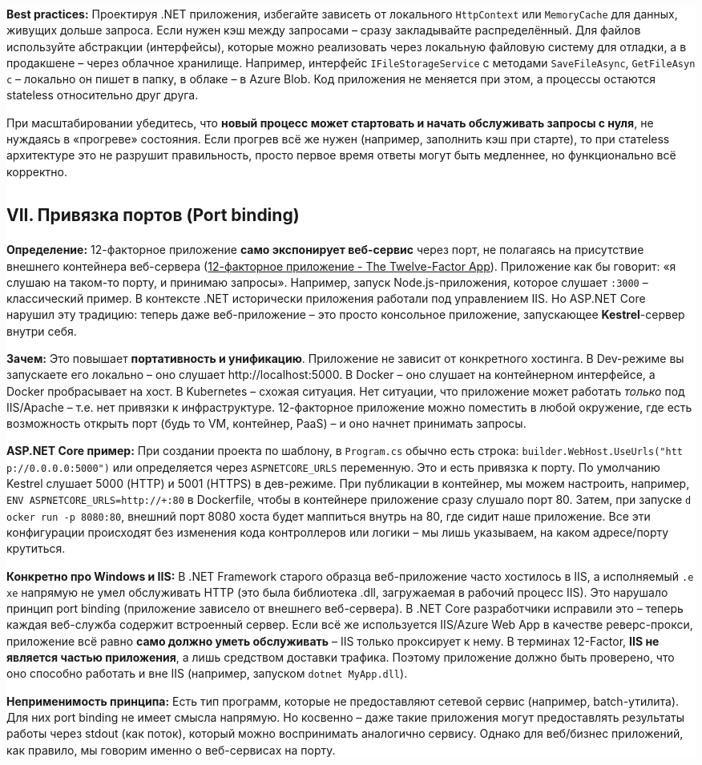 **Best practices:** Проектируя .NET приложения, избегайте зависеть от локального `HttpContext` или `MemoryCache` для данных, живущих дольше запроса. Если нужен кэш между запросами – сразу закладывайте распределённый. Для файлов используйте абстракции (интерфейсы), которые можно реализовать через локальную файловую систему для отладки, а в продакшене – через облачное хранилище. Например, интерфейс `IFileStorageService` с методами `SaveFileAsync`, `GetFileAsync` – локально он пишет в папку, в облаке – в Azure Blob. Код приложения не меняется при этом, а процессы остаются stateless относительно друг друга.

При масштабировании убедитесь, что **новый процесс может стартовать и начать обслуживать запросы с нуля**, не нуждаясь в «прогреве» состояния. Если прогрев всё же нужен (например, заполнить кэш при старте), то при статeless архитектуре это не разрушит правильность, просто первое время ответы могут быть медленнее, но функционально всё корректно.

## VII. Привязка портов (Port binding)

**Определение:** 12-факторное приложение **само экспонирует веб-сервис** через порт, не полагаясь на присутствие внешнего контейнера веб-сервера ([12-факторное приложение - The Twelve-Factor App](https://devopsgu.ru/blog/posts/the-twelve-factor-app/#:~:text=%D0%9F%D1%80%D0%B8%D0%BB%D0%BE%D0%B6%D0%B5%D0%BD%D0%B8%D0%B5%20%D0%BD%D0%B5%20%D0%B7%D0%B0%D0%B2%D0%B8%D1%81%D0%B8%D1%82%20%D0%BE%D1%82%20%D1%81%D0%B5%D1%80%D0%B2%D0%B5%D1%80%D0%B0)). Приложение как бы говорит: «я слушаю на таком-то порту, и принимаю запросы». Например, запуск Node.js-приложения, которое слушает `:3000` – классический пример. В контексте .NET исторически приложения работали под управлением IIS. Но ASP.NET Core нарушил эту традицию: теперь даже веб-приложение – это просто консольное приложение, запускающее **Kestrel**-сервер внутри себя.

**Зачем:** Это повышает **портативность и унификацию**. Приложение не зависит от конкретного хостинга. В Dev-режиме вы запускаете его локально – оно слушает http://localhost:5000. В Docker – оно слушает на контейнерном интерфейсе, а Docker пробрасывает на хост. В Kubernetes – схожая ситуация. Нет ситуации, что приложение может работать *только* под IIS/Apache – т.е. нет привязки к инфраструктуре. 12-факторное приложение можно поместить в любой окружение, где есть возможность открыть порт (будь то VM, контейнер, PaaS) – и оно начнет принимать запросы.

**ASP.NET Core пример:** При создании проекта по шаблону, в `Program.cs` обычно есть строка: `builder.WebHost.UseUrls("http://0.0.0.0:5000")` или определяется через `ASPNETCORE_URLS` переменную. Это и есть привязка к порту. По умолчанию Kestrel слушает 5000 (HTTP) и 5001 (HTTPS) в дев-режиме. При публикации в контейнер, мы можем настроить, например, `ENV ASPNETCORE_URLS=http://+:80` в Dockerfile, чтобы в контейнере приложение сразу слушало порт 80. Затем, при запуске `docker run -p 8080:80`, внешний порт 8080 хоста будет маппиться внутрь на 80, где сидит наше приложение. Все эти конфигурации происходят без изменения кода контроллеров или логики – мы лишь указываем, на каком адресе/порту крутиться.

**Конкретно про Windows и IIS:** В .NET Framework старого образца веб-приложение часто хостилось в IIS, а исполняемый `.exe` напрямую не умел обслуживать HTTP (это была библиотека .dll, загружаемая в рабочий процесс IIS). Это нарушало принцип port binding (приложение зависело от внешнего веб-сервера). В .NET Core разработчики исправили это – теперь каждая веб-служба содержит встроенный сервер. Если всё же используется IIS/Azure Web App в качестве реверс-прокси, приложение всё равно **само должно уметь обслуживать** – IIS только проксирует к нему. В терминах 12-Factor, **IIS не является частью приложения**, а лишь средством доставки трафика. Поэтому приложение должно быть проверено, что оно способно работать и вне IIS (например, запуском `dotnet MyApp.dll`).

**Неприменимость принципа:** Есть тип программ, которые не предоставляют сетевой сервис (например, batch-утилита). Для них port binding не имеет смысла напрямую. Но косвенно – даже такие приложения могут предоставлять результаты работы через stdout (как поток), который можно воспринимать аналогично сервису. Однако для веб/бизнес приложений, как правило, мы говорим именно о веб-сервисах на порту.
